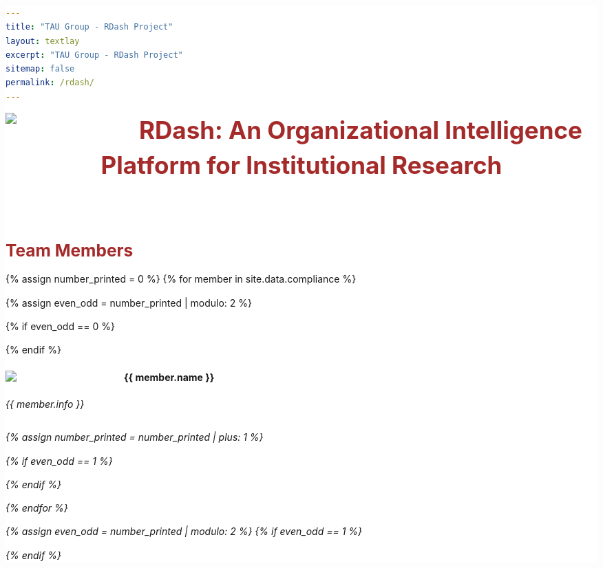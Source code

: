```yaml
---
title: "TAU Group - RDash Project"
layout: textlay
excerpt: "TAU Group - RDash Project"
sitemap: false
permalink: /rdash/
---
```


<a href="{{ site.url }}{{ site.baseurl }}/images/projects/Rdash_1.png">
      <img src="{{ site.url }}{{ site.baseurl }}/images/projects/Rdash_1.png" 
      class="img-responsive" width="20%" style="float: left" /></a>

<center>
<span style="color: brown; font-size:250%; font-weight: bold;">RDash: An Organizational Intelligence Platform for Institutional Research</span>
</center>

<br />
<br />

<br />
<br />
<span style="color: brown; font-size:175%;  font-weight: bold;">Team Members</span>

{% assign number_printed = 0 %}
{% for member in site.data.compliance %}

{% assign even_odd = number_printed | modulo: 2 %}

{% if even_odd == 0 %}
<div class="row">
{% endif %}

<div class="col-sm-6 clearfix">
  <img src="{{ site.url }}{{ site.baseurl }}/images/teampic/{{ member.photo }}" class="img-responsive" width="20%" style="float: left" />
  <h4>{{ member.name }}</h4>
  <i>{{ member.info }} 
  <ul style="overflow: hidden">

  </ul>
</div>

{% assign number_printed = number_printed | plus: 1 %}

{% if even_odd == 1 %}
</div>
{% endif %}

{% endfor %}

{% assign even_odd = number_printed | modulo: 2 %}
{% if even_odd == 1 %}
</div>
{% endif %}
